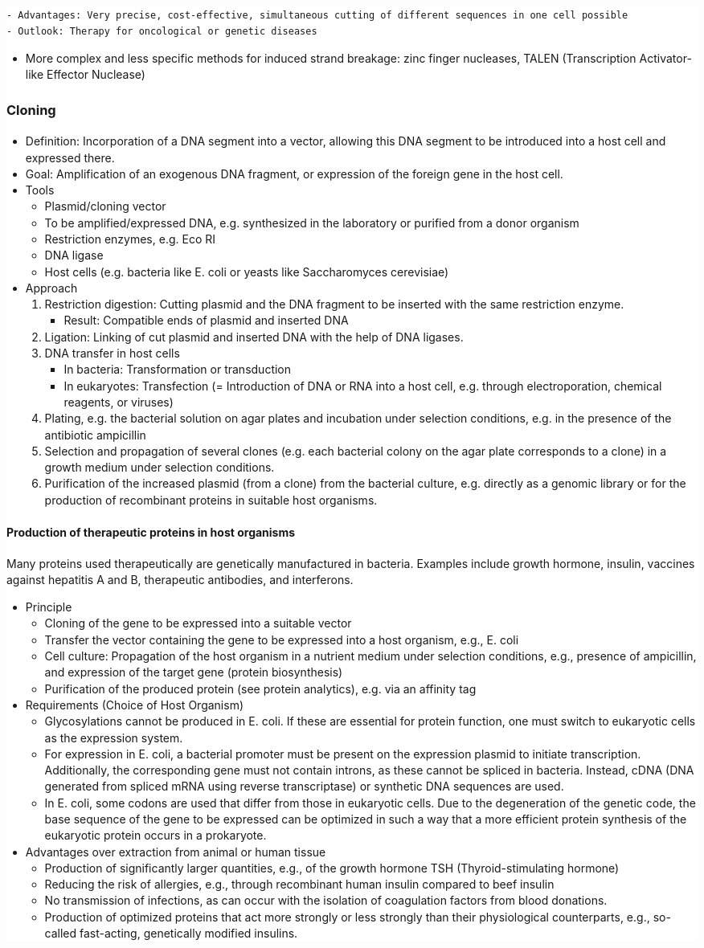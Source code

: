     - Advantages: Very precise, cost-effective, simultaneous cutting of different sequences in one cell possible
    - Outlook: Therapy for oncological or genetic diseases
- More complex and less specific methods for induced strand breakage: zinc finger nucleases, TALEN (Transcription Activator-like Effector Nuclease)

### Cloning

- Definition: Incorporation of a DNA segment into a vector, allowing this DNA segment to be introduced into a host cell and expressed there.
- Goal: Amplification of an exogenous DNA fragment, or expression of the foreign gene in the host cell.
- Tools
    - Plasmid/cloning vector
    - To be amplified/expressed DNA, e.g. synthesized in the laboratory or purified from a donor organism
    - Restriction enzymes, e.g. Eco RI
    - DNA ligase
    - Host cells (e.g. bacteria like E. coli or yeasts like Saccharomyces cerevisiae)
- Approach
    1. Restriction digestion: Cutting plasmid and the DNA fragment to be inserted with the same restriction enzyme.
        - Result: Compatible ends of plasmid and inserted DNA
    2. Ligation: Linking of cut plasmid and inserted DNA with the help of DNA ligases.
    3. DNA transfer in host cells
        - In bacteria: Transformation or transduction
        - In eukaryotes: Transfection (= Introduction of DNA or RNA into a host cell, e.g. through electroporation, chemical reagents, or viruses)
    4. Plating, e.g. the bacterial solution on agar plates and incubation under selection conditions, e.g. in the presence of the antibiotic ampicillin
    5. Selection and propagation of several clones (e.g. each bacterial colony on the agar plate corresponds to a clone) in a growth medium under selection conditions.
    6. Purification of the increased plasmid (from a clone) from the bacterial culture, e.g. directly as a genomic library or for the production of recombinant proteins in suitable host organisms.

#### Production of therapeutic proteins in host organisms

Many proteins used therapeutically are genetically manufactured in bacteria. Examples include growth hormone, insulin, vaccines against hepatitis A and B, therapeutic antibodies, and interferons.

- Principle
    - Cloning of the gene to be expressed into a suitable vector
    - Transfer the vector containing the gene to be expressed into a host organism, e.g., E. coli
    - Cell culture: Propagation of the host organism in a nutrient medium under selection conditions, e.g., presence of ampicillin, and expression of the target gene (protein biosynthesis)
    - Purification of the produced protein (see protein analytics), e.g. via an affinity tag
- Requirements (Choice of Host Organism)
    - Glycosylations cannot be produced in E. coli. If these are essential for protein function, one must switch to eukaryotic cells as the expression system.
    - For expression in E. coli, a bacterial promoter must be present on the expression plasmid to initiate transcription. Additionally, the corresponding gene must not contain introns, as these cannot be spliced in bacteria. Instead, cDNA (DNA generated from spliced mRNA using reverse transcriptase) or synthetic DNA sequences are used.
    - In E. coli, some codons are used that differ from those in eukaryotic cells. Due to the degeneration of the genetic code, the base sequence of the gene to be expressed can be optimized in such a way that a more efficient protein synthesis of the eukaryotic protein occurs in a prokaryote.
- Advantages over extraction from animal or human tissue
    - Production of significantly larger quantities, e.g., of the growth hormone TSH (Thyroid-stimulating hormone)
    - Reducing the risk of allergies, e.g., through recombinant human insulin compared to beef insulin
    - No transmission of infections, as can occur with the isolation of coagulation factors from blood donations.
    - Production of optimized proteins that act more strongly or less strongly than their physiological counterparts, e.g., so-called fast-acting, genetically modified insulins.
